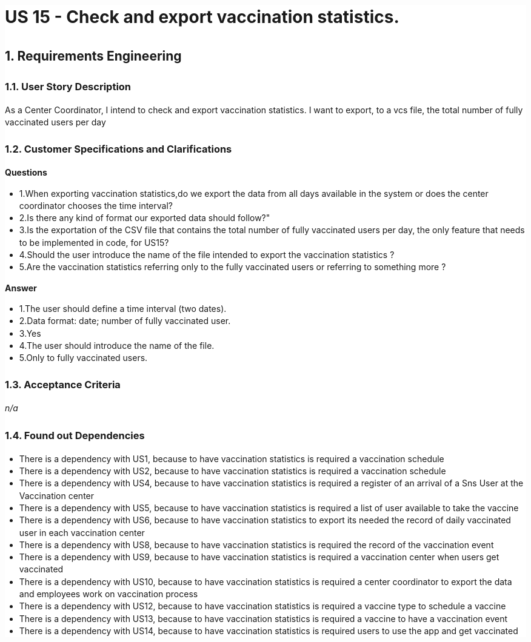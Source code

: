 # US 15 -  Check and export vaccination statistics. 

## 1. Requirements Engineering



### 1.1. User Story Description

As a Center Coordinator, I intend to check and export vaccination statistics. I want to export, to a vcs file, the total number of fully vaccinated users per day

### 1.2. Customer Specifications and Clarifications 
**Questions**
* 1.When exporting vaccination statistics,do we export the data from all days available in the system or does the center coordinator chooses the time interval?
* 2.Is there any kind of format our exported data should follow?"
* 3.Is the exportation of the CSV file that contains the total number of fully vaccinated users per day, the only feature that needs to be implemented in code, for US15?
* 4.Should the user introduce the name of the file intended to export the vaccination statistics ?
* 5.Are the vaccination statistics referring only to the fully vaccinated users or referring to something more ? 

**Answer**
* 1.The user should define a time interval (two dates).
* 2.Data format: date; number of fully vaccinated user.
* 3.Yes
* 4.The user should introduce the name of the file.
* 5.Only to fully vaccinated users.


### 1.3. Acceptance Criteria

*n/a*

### 1.4. Found out Dependencies

* There is a dependency with US1, because to have vaccination statistics is required a vaccination schedule
* There is a dependency with US2, because to have vaccination statistics is required a vaccination schedule
* There is a dependency with US4, because to have vaccination statistics is required a register of an arrival of a Sns User at the Vaccination center
* There is a dependency with US5, because to have vaccination statistics is required a list of user available to take the vaccine
* There is a dependency with US6, because to have vaccination statistics to export its needed the record of daily vaccinated user in each vaccination center
* There is a dependency with US8, because to have vaccination statistics is required the record of the vaccination event
* There is a dependency with US9, because to have vaccination statistics is required a vaccination center when users get vaccinated
* There is a dependency with US10, because to have vaccination statistics is required a center coordinator to export the data and employees work on vaccination process
* There is a dependency with US12, because to have vaccination statistics is required a vaccine type to schedule a vaccine
* There is a dependency with US13, because to have vaccination statistics is required a vaccine to have a vaccination event
* There is a dependency with US14, because to have vaccination statistics is required users to use the app and get vaccinated
